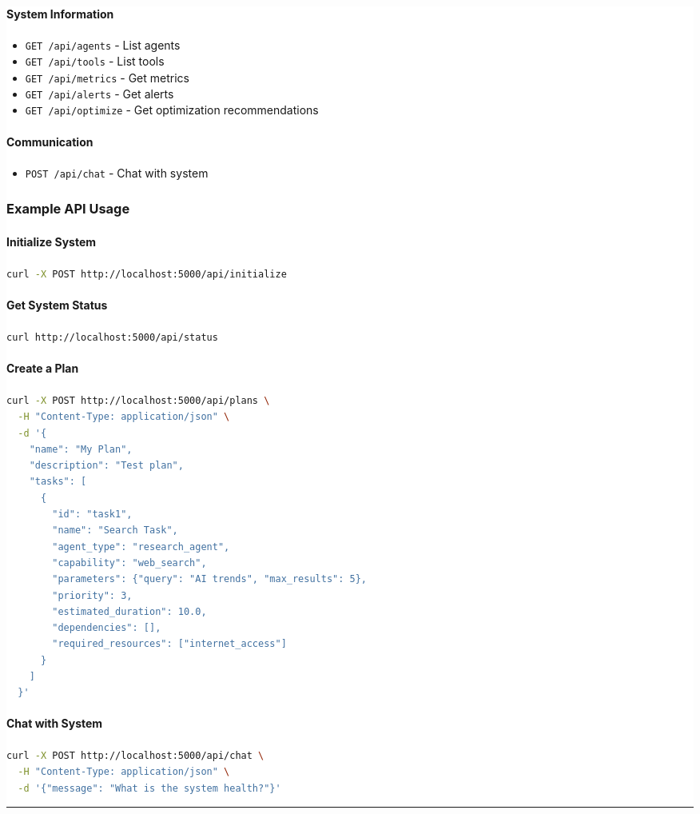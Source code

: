 #### **System Information**
- `GET /api/agents` - List agents
- `GET /api/tools` - List tools
- `GET /api/metrics` - Get metrics
- `GET /api/alerts` - Get alerts
- `GET /api/optimize` - Get optimization recommendations

#### **Communication**
- `POST /api/chat` - Chat with system

### **Example API Usage**

#### **Initialize System**
```bash
curl -X POST http://localhost:5000/api/initialize
```

#### **Get System Status**
```bash
curl http://localhost:5000/api/status
```

#### **Create a Plan**
```bash
curl -X POST http://localhost:5000/api/plans \
  -H "Content-Type: application/json" \
  -d '{
    "name": "My Plan",
    "description": "Test plan",
    "tasks": [
      {
        "id": "task1",
        "name": "Search Task",
        "agent_type": "research_agent",
        "capability": "web_search",
        "parameters": {"query": "AI trends", "max_results": 5},
        "priority": 3,
        "estimated_duration": 10.0,
        "dependencies": [],
        "required_resources": ["internet_access"]
      }
    ]
  }'
```

#### **Chat with System**
```bash
curl -X POST http://localhost:5000/api/chat \
  -H "Content-Type: application/json" \
  -d '{"message": "What is the system health?"}'
```

---

